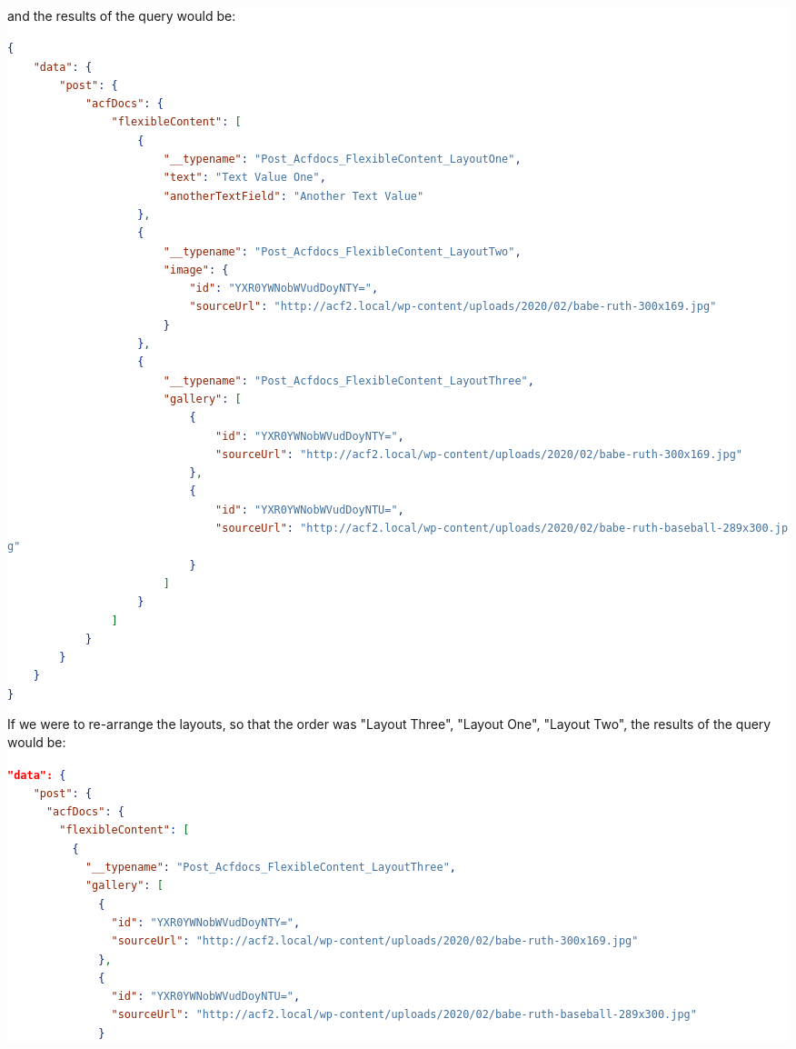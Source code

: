 ```graphql
```

and the results of the query would be:

```json
{
	"data": {
		"post": {
			"acfDocs": {
				"flexibleContent": [
					{
						"__typename": "Post_Acfdocs_FlexibleContent_LayoutOne",
						"text": "Text Value One",
						"anotherTextField": "Another Text Value"
					},
					{
						"__typename": "Post_Acfdocs_FlexibleContent_LayoutTwo",
						"image": {
							"id": "YXR0YWNobWVudDoyNTY=",
							"sourceUrl": "http://acf2.local/wp-content/uploads/2020/02/babe-ruth-300x169.jpg"
						}
					},
					{
						"__typename": "Post_Acfdocs_FlexibleContent_LayoutThree",
						"gallery": [
							{
								"id": "YXR0YWNobWVudDoyNTY=",
								"sourceUrl": "http://acf2.local/wp-content/uploads/2020/02/babe-ruth-300x169.jpg"
							},
							{
								"id": "YXR0YWNobWVudDoyNTU=",
								"sourceUrl": "http://acf2.local/wp-content/uploads/2020/02/babe-ruth-baseball-289x300.jpg"
							}
						]
					}
				]
			}
		}
	}
}
```

If we were to re-arrange the layouts, so that the order was "Layout Three", "Layout One", "Layout Two", the results of the query would be:

```json
"data": {
    "post": {
      "acfDocs": {
        "flexibleContent": [
          {
            "__typename": "Post_Acfdocs_FlexibleContent_LayoutThree",
            "gallery": [
              {
                "id": "YXR0YWNobWVudDoyNTY=",
                "sourceUrl": "http://acf2.local/wp-content/uploads/2020/02/babe-ruth-300x169.jpg"
              },
              {
                "id": "YXR0YWNobWVudDoyNTU=",
                "sourceUrl": "http://acf2.local/wp-content/uploads/2020/02/babe-ruth-baseball-289x300.jpg"
              }
```